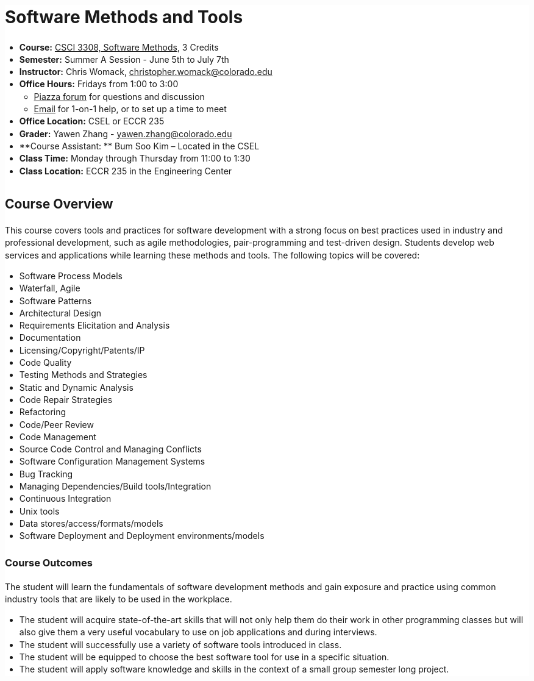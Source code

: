 # Software Methods and Tools
* **Course:** [CSCI 3308, Software Methods](https://moodle.cs.colorado.edu/course/view.php?id=163), 3 Credits
* **Semester:** Summer A Session - June 5th to July 7th
* **Instructor:** Chris Womack, [christopher.womack@colorado.edu](mailto:christopher.womack@colorado.edu)
* **Office Hours:** Fridays from 1:00 to 3:00
   * [Piazza forum](https://piazza.com/colorado/summer2017/csci3308/home) for questions and discussion 
   * [Email](mailto:christopher.womack@colorado.edu) for 1-on-1 help, or to set up a time to meet
* **Office Location:** CSEL or ECCR 235
* **Grader:** Yawen Zhang - [yawen.zhang@colorado.edu](mailto:yawen.zhang@colorado.edu)
* **Course Assistant: ** Bum Soo Kim – Located in the CSEL
* **Class Time:** Monday through Thursday from 11:00 to 1:30
* **Class Location:** ECCR 235 in the Engineering Center

## Course Overview

This course covers tools and practices for software development with a strong focus on best practices used in industry and professional development, such as agile methodologies, pair-programming and test-driven design. Students develop web services and applications while learning these methods and tools. The following topics will be covered:

* Software Process Models 
* Waterfall, Agile
* Software Patterns
* Architectural Design
* Requirements Elicitation and Analysis 
* Documentation
* Licensing/Copyright/Patents/IP
* Code Quality
* Testing Methods and Strategies  
* Static and Dynamic Analysis
* Code Repair Strategies
* Refactoring
* Code/Peer Review
* Code Management
* Source Code Control and Managing Conflicts
* Software Configuration Management Systems
* Bug Tracking
* Managing Dependencies/Build tools/Integration
* Continuous Integration
* Unix tools
* Data stores/access/formats/models
* Software Deployment and Deployment environments/models

### Course Outcomes
The student will learn the fundamentals of software development methods and gain exposure and practice using common industry tools that are likely to be used in the workplace.
* The student will acquire state-of-the-art skills that will not only help them do their work in other programming classes but will also give them a very useful vocabulary to use on job applications and during interviews.
* The student will successfully use a variety of software tools introduced in class.
* The student will be equipped to choose the best software tool for use in a specific situation.
* The student will apply software knowledge and skills in the context of a small group semester long project.
